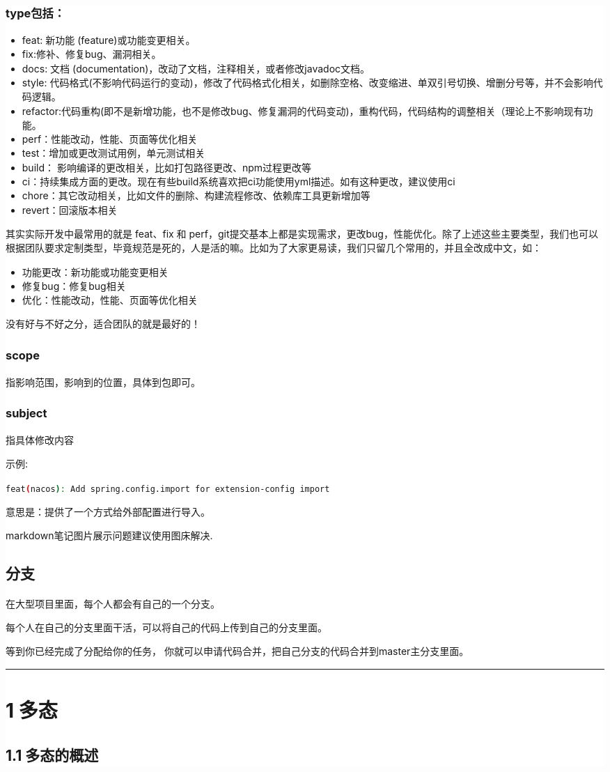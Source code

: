 ### **type**包括：

- feat: 新功能 (feature)或功能变更相关。
- fix:修补、修复bug、漏洞相关。
- docs: 文档 (documentation)，改动了文档，注释相关，或者修改javadoc文档。
- style: 代码格式(不影响代码运行的变动)，修改了代码格式化相关，如删除空格、改变缩进、单双引号切换、增删分号等，并不会影响代码逻辑。
- refactor:代码重构(即不是新增功能，也不是修改bug、修复漏洞的代码变动)，重构代码，代码结构的调整相关（理论上不影响现有功能。
- perf：性能改动，性能、页面等优化相关
- test：增加或更改测试用例，单元测试相关
- build： 影响编译的更改相关，比如打包路径更改、npm过程更改等
- ci：持续集成方面的更改。现在有些build系统喜欢把ci功能使用yml描述。如有这种更改，建议使用ci
- chore：其它改动相关，比如文件的删除、构建流程修改、依赖库工具更新增加等
- revert：回滚版本相关

其实实际开发中最常用的就是 feat、fix 和 perf，git提交基本上都是实现需求，更改bug，性能优化。除了上述这些主要类型，我们也可以根据团队要求定制类型，毕竟规范是死的，人是活的嘛。比如为了大家更易读，我们只留几个常用的，并且全改成中文，如：

- 功能更改：新功能或功能变更相关
- 修复bug：修复bug相关
- 优化：性能改动，性能、页面等优化相关

没有好与不好之分，适合团队的就是最好的！

### **scope**

指影响范围，影响到的位置，具体到包即可。

### **subject**

指具体修改内容

示例:

```bash
feat(nacos): Add spring.config.import for extension-config import
```

意思是：提供了一个方式给外部配置进行导入。

markdown笔记图片展示问题建议使用图床解决.

## 分支

在大型项目里面，每个人都会有自己的一个分支。

每个人在自己的分支里面干活，可以将自己的代码上传到自己的分支里面。

等到你已经完成了分配给你的任务， 你就可以申请代码合并，把自己分支的代码合并到master主分支里面。



---

# 1 多态

## 1.1 多态的概述
